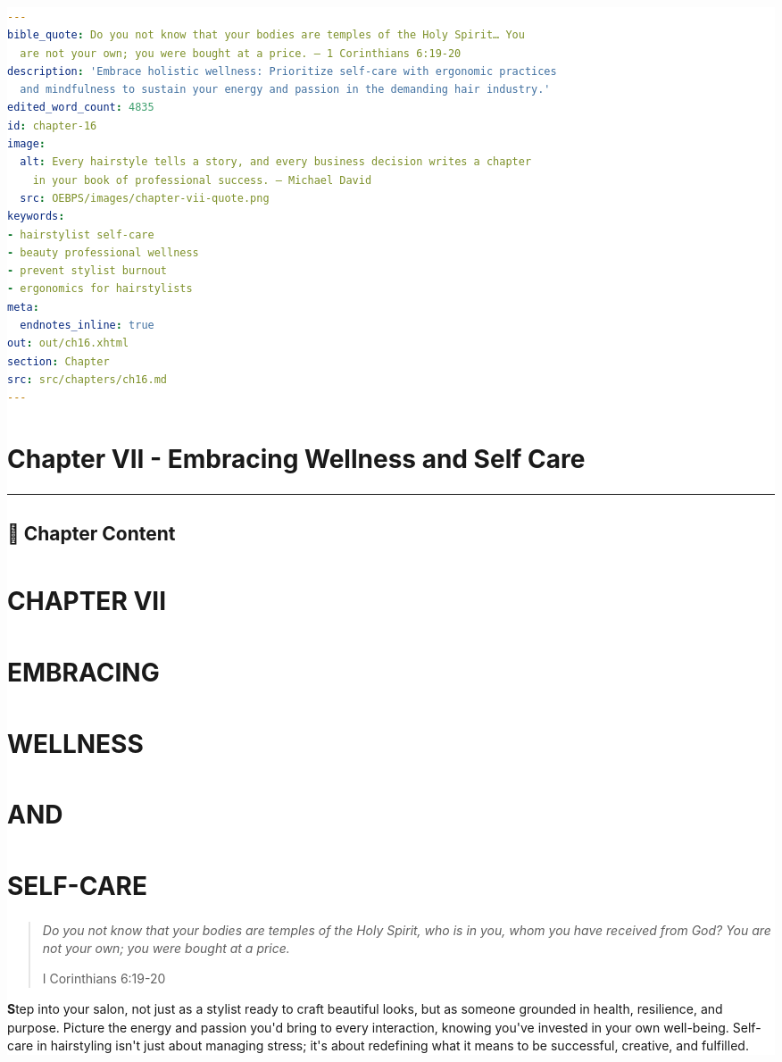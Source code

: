 ```yaml
---
bible_quote: Do you not know that your bodies are temples of the Holy Spirit… You
  are not your own; you were bought at a price. — 1 Corinthians 6:19-20
description: 'Embrace holistic wellness: Prioritize self-care with ergonomic practices
  and mindfulness to sustain your energy and passion in the demanding hair industry.'
edited_word_count: 4835
id: chapter-16
image:
  alt: Every hairstyle tells a story, and every business decision writes a chapter
    in your book of professional success. — Michael David
  src: OEBPS/images/chapter-vii-quote.png
keywords:
- hairstylist self-care
- beauty professional wellness
- prevent stylist burnout
- ergonomics for hairstylists
meta:
  endnotes_inline: true
out: out/ch16.xhtml
section: Chapter
src: src/chapters/ch16.md
---
```


# Chapter VII - Embracing Wellness and Self Care

---

## 📄 Chapter Content
# CHAPTER VII

# EMBRACING
# WELLNESS
# AND
# SELF-CARE

> *Do you not know that your bodies are temples of the Holy Spirit, who is in you, whom you have received from God? You are not your own; you were bought at a price.*
> 
> I Corinthians 6:19-20

**S**tep into your salon, not just as a stylist ready to craft beautiful looks, but as someone grounded in health, resilience, and purpose. Picture the energy and passion you'd bring to every interaction, knowing you've invested in your own well-being. Self-care in hairstyling isn't just about managing stress; it's about redefining what it means to be successful, creative, and fulfilled.
